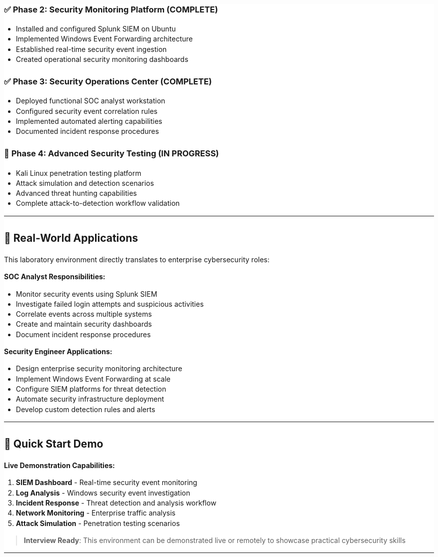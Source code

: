 ### ✅ **Phase 2: Security Monitoring Platform** (COMPLETE)
- Installed and configured Splunk SIEM on Ubuntu
- Implemented Windows Event Forwarding architecture
- Established real-time security event ingestion
- Created operational security monitoring dashboards

### ✅ **Phase 3: Security Operations Center** (COMPLETE)
- Deployed functional SOC analyst workstation
- Configured security event correlation rules
- Implemented automated alerting capabilities
- Documented incident response procedures

### 🔄 **Phase 4: Advanced Security Testing** (IN PROGRESS)
- Kali Linux penetration testing platform
- Attack simulation and detection scenarios
- Advanced threat hunting capabilities
- Complete attack-to-detection workflow validation

---

## 💼 Real-World Applications

This laboratory environment directly translates to enterprise cybersecurity roles:

**SOC Analyst Responsibilities:**
- Monitor security events using Splunk SIEM
- Investigate failed login attempts and suspicious activities
- Correlate events across multiple systems
- Create and maintain security dashboards
- Document incident response procedures

**Security Engineer Applications:**
- Design enterprise security monitoring architecture
- Implement Windows Event Forwarding at scale
- Configure SIEM platforms for threat detection
- Automate security infrastructure deployment
- Develop custom detection rules and alerts

---

## 🚀 Quick Start Demo

**Live Demonstration Capabilities:**
1. **SIEM Dashboard** - Real-time security event monitoring
2. **Log Analysis** - Windows security event investigation
3. **Incident Response** - Threat detection and analysis workflow
4. **Network Monitoring** - Enterprise traffic analysis
5. **Attack Simulation** - Penetration testing scenarios

> **Interview Ready**: This environment can be demonstrated live or remotely to showcase practical cybersecurity skills

---
